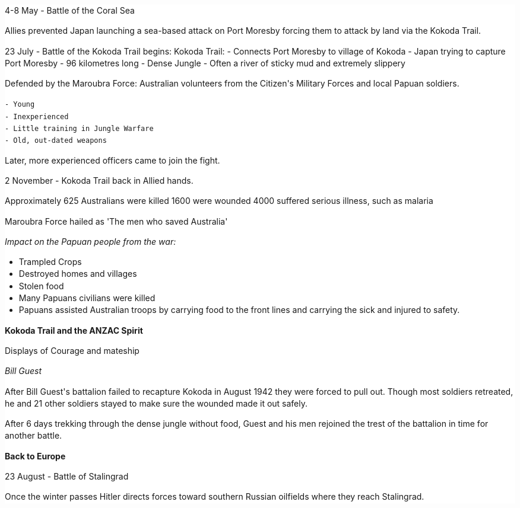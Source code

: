 4-8 May - Battle of the Coral Sea

Allies prevented Japan launching a sea-based attack on Port Moresby forcing them to attack by land via the Kokoda Trail.

23 July - Battle of the Kokoda Trail begins:
Kokoda Trail:
	- Connects Port Moresby to village of Kokoda
	- Japan trying to capture Port Moresby
	- 96 kilometres long
	- Dense Jungle
	- Often a river of sticky mud and extremely slippery

Defended by the Maroubra Force:
Australian volunteers from the Citizen's Military Forces and local Papuan soldiers.

	- Young
	- Inexperienced
	- Little training in Jungle Warfare
	- Old, out-dated weapons
Later, more experienced officers came to join the fight.

2 November - Kokoda Trail back in Allied hands.

Approximately 625 Australians were killed
1600 were wounded
4000 suffered serious illness, such as malaria

Maroubra Force hailed as 'The men who saved Australia'

*Impact on the Papuan people from the war:*

- Trampled Crops
- Destroyed homes and villages
- Stolen food
- Many Papuans civilians were killed
- Papuans assisted Australian troops by carrying food to the front lines and carrying the sick and injured to safety.

**Kokoda Trail and the ANZAC Spirit**

Displays of Courage and mateship

*Bill Guest*

After Bill Guest's battalion failed to recapture Kokoda in August 1942 they were forced to pull out. Though most soldiers retreated, he and 21 other soldiers stayed to make sure the wounded made it out safely.

After 6 days trekking through the dense jungle without food, Guest and his men rejoined the trest of the battalion in time for another battle.

**Back to Europe**

23 August - Battle of Stalingrad

Once the winter passes Hitler directs forces toward southern Russian oilfields where they reach Stalingrad.
